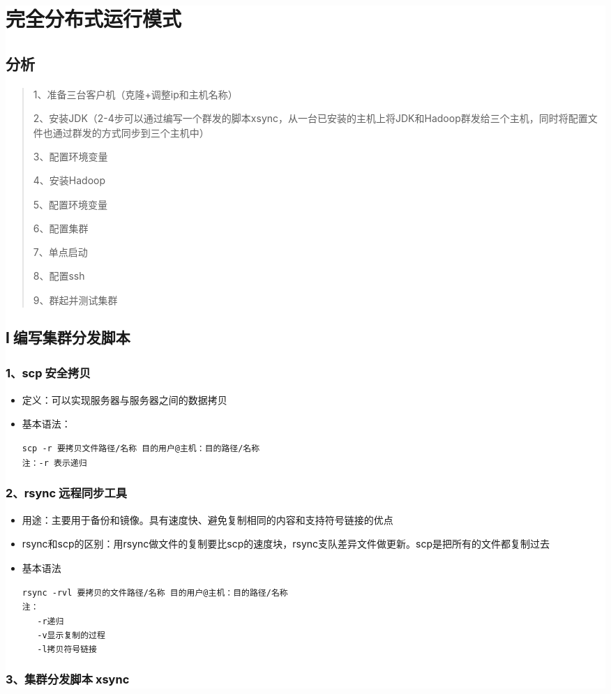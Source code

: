 # 完全分布式运行模式

## 分析

>1、准备三台客户机（克隆+调整ip和主机名称）
>
>2、安装JDK（2-4步可以通过编写一个群发的脚本xsync，从一台已安装的主机上将JDK和Hadoop群发给三个主机，同时将配置文件也通过群发的方式同步到三个主机中）
>
>3、配置环境变量
>
>4、安装Hadoop
>
>5、配置环境变量
>
>6、配置集群
>
>7、单点启动
>
>8、配置ssh
>
>9、群起并测试集群

## Ⅰ 编写集群分发脚本

### 1、scp 安全拷贝

* 定义：可以实现服务器与服务器之间的数据拷贝

* 基本语法：

  ``` shell
  scp -r 要拷贝文件路径/名称 目的用户@主机：目的路径/名称
  注：-r 表示递归
  ```

### 2、rsync 远程同步工具

* 用途：主要用于备份和镜像。具有速度快、避免复制相同的内容和支持符号链接的优点

* rsync和scp的区别：用rsync做文件的复制要比scp的速度块，rsync支队差异文件做更新。scp是把所有的文件都复制过去

* 基本语法

  ``` shell
  rsync -rvl 要拷贝的文件路径/名称 目的用户@主机：目的路径/名称
  注：
     -r递归
     -v显示复制的过程
     -l拷贝符号链接
  ```

### 3、集群分发脚本 xsync
